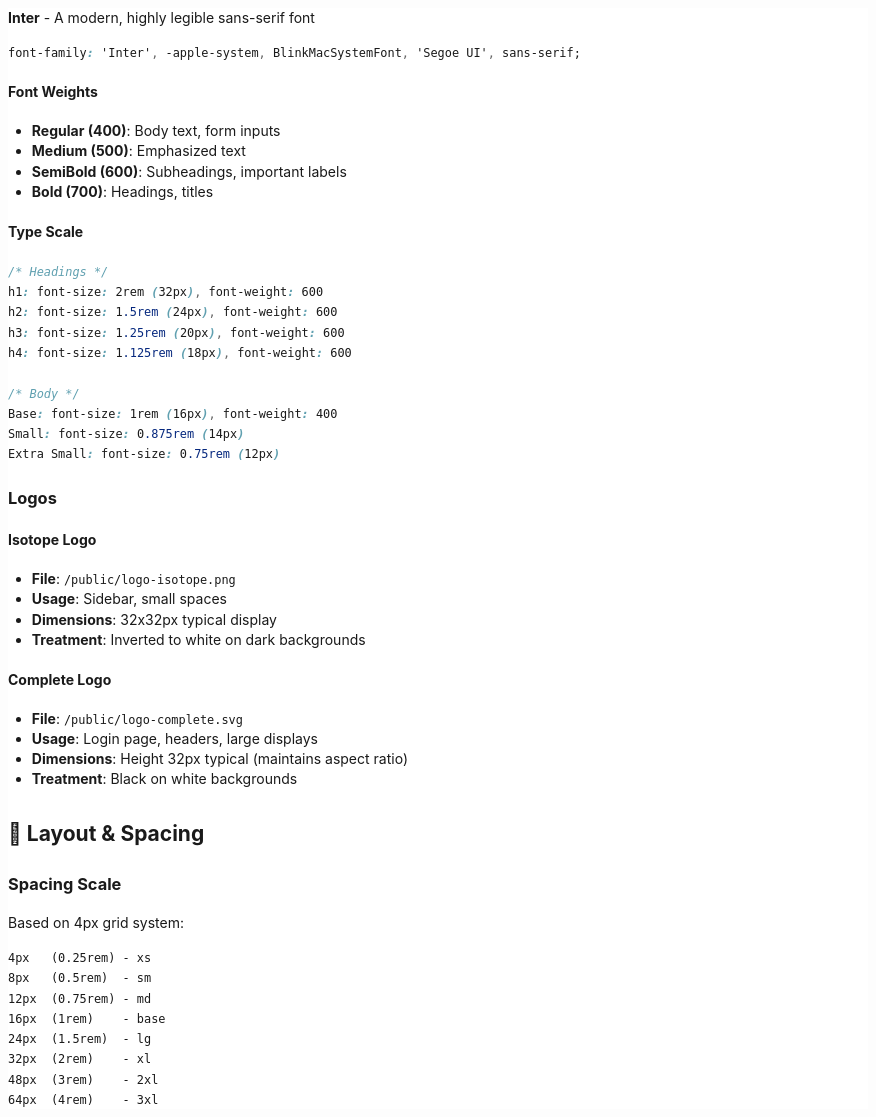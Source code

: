 **Inter** - A modern, highly legible sans-serif font

```css
font-family: 'Inter', -apple-system, BlinkMacSystemFont, 'Segoe UI', sans-serif;
```

#### Font Weights

- **Regular (400)**: Body text, form inputs
- **Medium (500)**: Emphasized text
- **SemiBold (600)**: Subheadings, important labels
- **Bold (700)**: Headings, titles

#### Type Scale

```css
/* Headings */
h1: font-size: 2rem (32px), font-weight: 600
h2: font-size: 1.5rem (24px), font-weight: 600
h3: font-size: 1.25rem (20px), font-weight: 600
h4: font-size: 1.125rem (18px), font-weight: 600

/* Body */
Base: font-size: 1rem (16px), font-weight: 400
Small: font-size: 0.875rem (14px)
Extra Small: font-size: 0.75rem (12px)
```

### Logos

#### Isotope Logo
- **File**: `/public/logo-isotope.png`
- **Usage**: Sidebar, small spaces
- **Dimensions**: 32x32px typical display
- **Treatment**: Inverted to white on dark backgrounds

#### Complete Logo
- **File**: `/public/logo-complete.svg`
- **Usage**: Login page, headers, large displays
- **Dimensions**: Height 32px typical (maintains aspect ratio)
- **Treatment**: Black on white backgrounds

## 📐 Layout & Spacing

### Spacing Scale

Based on 4px grid system:

```
4px   (0.25rem) - xs
8px   (0.5rem)  - sm
12px  (0.75rem) - md
16px  (1rem)    - base
24px  (1.5rem)  - lg
32px  (2rem)    - xl
48px  (3rem)    - 2xl
64px  (4rem)    - 3xl
```
